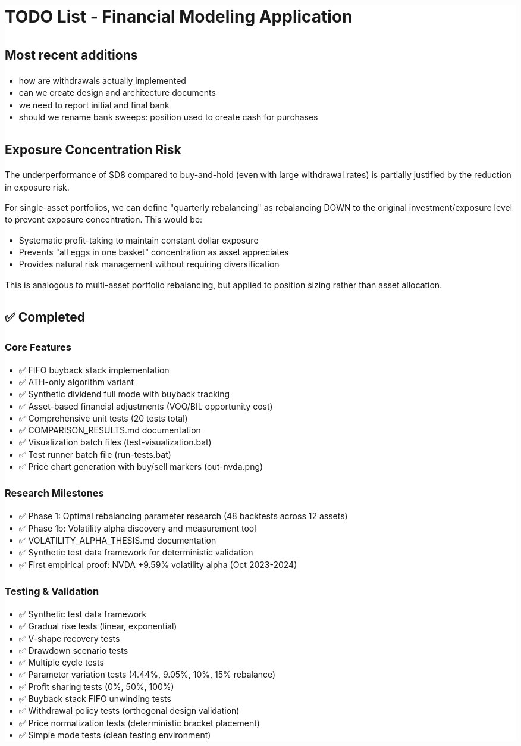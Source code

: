 # TODO List - Financial Modeling Application

## Most recent additions

- how are withdrawals actually implemented
- can we create design and architecture documents
- we need to report initial and final bank
- should we rename bank sweeps: position used to create cash for purchases

## Exposure Concentration Risk

The underperformance of SD8 compared to buy-and-hold (even with large withdrawal rates)
is partially justified by the reduction in exposure risk.

For single-asset portfolios, we can define "quarterly rebalancing" as rebalancing DOWN to
the original investment/exposure level to prevent exposure concentration. This would be:
- Systematic profit-taking to maintain constant dollar exposure
- Prevents "all eggs in one basket" concentration as asset appreciates
- Provides natural risk management without requiring diversification

This is analogous to multi-asset portfolio rebalancing, but applied to position sizing
rather than asset allocation.
## ✅ Completed

### Core Features
- ✅ FIFO buyback stack implementation
- ✅ ATH-only algorithm variant
- ✅ Synthetic dividend full mode with buyback tracking
- ✅ Asset-based financial adjustments (VOO/BIL opportunity cost)
- ✅ Comprehensive unit tests (20 tests total)
- ✅ COMPARISON_RESULTS.md documentation
- ✅ Visualization batch files (test-visualization.bat)
- ✅ Test runner batch file (run-tests.bat)
- ✅ Price chart generation with buy/sell markers (out-nvda.png)

### Research Milestones
- ✅ Phase 1: Optimal rebalancing parameter research (48 backtests across 12 assets)
- ✅ Phase 1b: Volatility alpha discovery and measurement tool
- ✅ VOLATILITY_ALPHA_THESIS.md documentation
- ✅ Synthetic test data framework for deterministic validation
- ✅ First empirical proof: NVDA +9.59% volatility alpha (Oct 2023-2024)

### Testing & Validation
- ✅ Synthetic test data framework
- ✅ Gradual rise tests (linear, exponential)
- ✅ V-shape recovery tests
- ✅ Drawdown scenario tests
- ✅ Multiple cycle tests
- ✅ Parameter variation tests (4.44%, 9.05%, 10%, 15% rebalance)
- ✅ Profit sharing tests (0%, 50%, 100%)
- ✅ Buyback stack FIFO unwinding tests
- ✅ Withdrawal policy tests (orthogonal design validation)
- ✅ Price normalization tests (deterministic bracket placement)
- ✅ Simple mode tests (clean testing environment)
